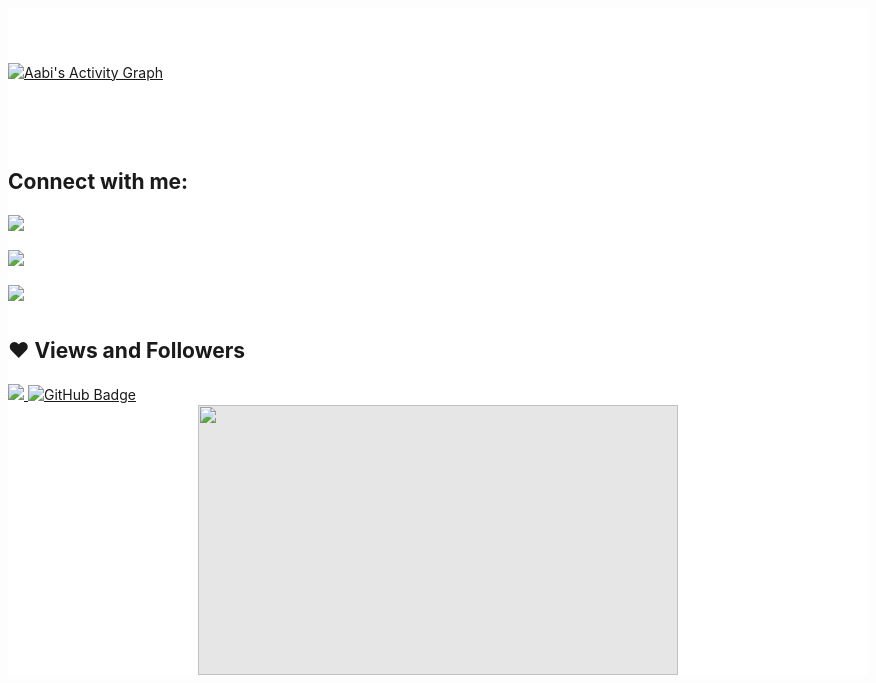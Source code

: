 
<br/>
<br/>

<a href="https://github.com/Aabi26/github-readme-activity-graph"><img alt="Aabi's Activity Graph" src="https://activity-graph.herokuapp.com/graph?username=Aabi26&bg_color=0D1117&color=5BCDEC&line=5BCDEC&point=FFFFFF&hide_border=true" /></a>

<br/>
<br/>

## Connect with me:
<p align="left">

<a href = "https://www.linkedin.com/in/abida-alalawi-b92808118/"><img src="https://img.icons8.com/fluent/48/000000/linkedin.png"/></a>

<a href = "https://medium.com/@aabi"><img src="https://img.icons8.com/fluent/48/000000/medium-logo.png"/></a>

<a href = "https://www.behance.net/26_aabi"><img src="https://img.icons8.com/fluent/48/000000/behance.png"/></a>


</p>

## ❤ Views and Followers
<a href="https://github.com/Meghna-DAS/github-profile-views-counter">
    <img src="https://komarev.com/ghpvc/?username=Aabi26">
</a>
<a href="https://github.com/Aabi26?tab=followers"><img src="https://img.shields.io/github/followers/Aabi26?label=Followers&style=social" alt="GitHub Badge"></a>
<img style="display: block;-webkit-user-select: none;margin: auto;background-color: hsl(0, 0%, 90%);" src="https://camo.githubusercontent.com/d243b21fe807087d9667bffead855702cf5c9a6eb2f0445e17f4af3f1ca43f5c/68747470733a2f2f692e706f7374696d672e63632f46733735795956542f67697068792e676966" width="480" height="270">
